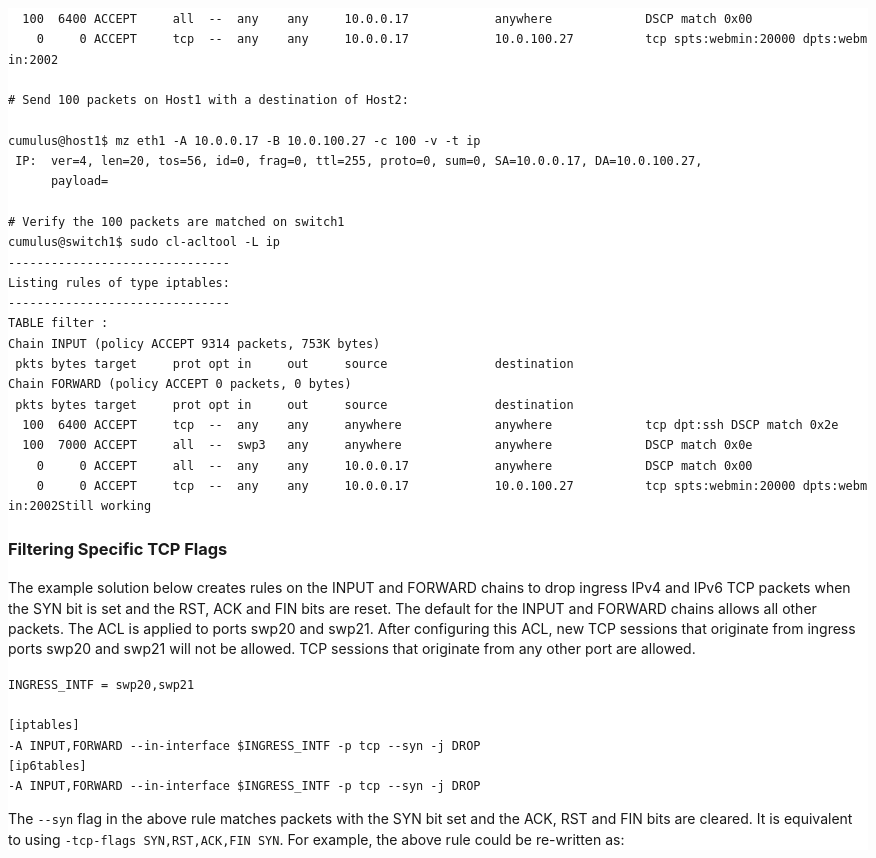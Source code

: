       100  6400 ACCEPT     all  --  any    any     10.0.0.17            anywhere             DSCP match 0x00
        0     0 ACCEPT     tcp  --  any    any     10.0.0.17            10.0.100.27          tcp spts:webmin:20000 dpts:webmin:2002

    # Send 100 packets on Host1 with a destination of Host2:
     
    cumulus@host1$ mz eth1 -A 10.0.0.17 -B 10.0.100.27 -c 100 -v -t ip
     IP:  ver=4, len=20, tos=56, id=0, frag=0, ttl=255, proto=0, sum=0, SA=10.0.0.17, DA=10.0.100.27,
          payload=
     
    # Verify the 100 packets are matched on switch1
    cumulus@switch1$ sudo cl-acltool -L ip
    -------------------------------
    Listing rules of type iptables:
    -------------------------------
    TABLE filter :
    Chain INPUT (policy ACCEPT 9314 packets, 753K bytes)
     pkts bytes target     prot opt in     out     source               destination
    Chain FORWARD (policy ACCEPT 0 packets, 0 bytes)
     pkts bytes target     prot opt in     out     source               destination
      100  6400 ACCEPT     tcp  --  any    any     anywhere             anywhere             tcp dpt:ssh DSCP match 0x2e
      100  7000 ACCEPT     all  --  swp3   any     anywhere             anywhere             DSCP match 0x0e
        0     0 ACCEPT     all  --  any    any     10.0.0.17            anywhere             DSCP match 0x00
        0     0 ACCEPT     tcp  --  any    any     10.0.0.17            10.0.100.27          tcp spts:webmin:20000 dpts:webmin:2002Still working

### <span id="src-5115908_Netfilter-ACLs-filteringtcp" class="confluence-anchor-link"></span><span>Filtering Specific TCP Flags</span>

The example solution below creates rules on the INPUT and FORWARD chains
to drop ingress IPv4 and IPv6 TCP packets when the SYN bit is set and
the RST, ACK and FIN bits are reset. The default for the INPUT and
FORWARD chains allows all other packets. The ACL is applied to ports
swp20 and swp21. After configuring this ACL, new TCP sessions that
originate from ingress ports swp20 and swp21 will not be allowed. TCP
sessions that originate from any other port are allowed.

    INGRESS_INTF = swp20,swp21
     
    [iptables]
    -A INPUT,FORWARD --in-interface $INGRESS_INTF -p tcp --syn -j DROP
    [ip6tables]
    -A INPUT,FORWARD --in-interface $INGRESS_INTF -p tcp --syn -j DROP

The `--syn` flag in the above rule matches packets with the SYN bit set
and the ACK, RST and FIN bits are cleared. It is equivalent to using
`-tcp-flags SYN,RST,ACK,FIN SYN`. For example, the above rule could be
re-written as:
